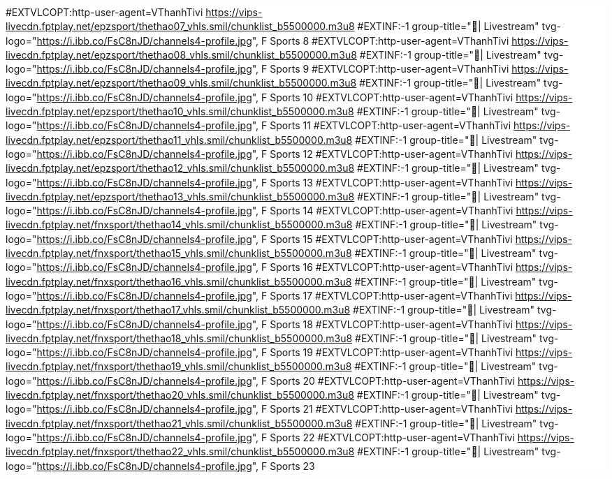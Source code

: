 #EXTVLCOPT:http-user-agent=VThanhTivi
https://vips-livecdn.fptplay.net/epzsport/thethao07_vhls.smil/chunklist_b5500000.m3u8
#EXTINF:-1 group-title="🔴| Livestream" tvg-logo="https://i.ibb.co/FsC8nJD/channels4-profile.jpg", F Sports 8
#EXTVLCOPT:http-user-agent=VThanhTivi
https://vips-livecdn.fptplay.net/epzsport/thethao08_vhls.smil/chunklist_b5500000.m3u8
#EXTINF:-1 group-title="🔴| Livestream" tvg-logo="https://i.ibb.co/FsC8nJD/channels4-profile.jpg", F Sports 9
#EXTVLCOPT:http-user-agent=VThanhTivi
https://vips-livecdn.fptplay.net/epzsport/thethao09_vhls.smil/chunklist_b5500000.m3u8
#EXTINF:-1 group-title="🔴| Livestream" tvg-logo="https://i.ibb.co/FsC8nJD/channels4-profile.jpg", F Sports 10
#EXTVLCOPT:http-user-agent=VThanhTivi
https://vips-livecdn.fptplay.net/epzsport/thethao10_vhls.smil/chunklist_b5500000.m3u8
#EXTINF:-1 group-title="🔴| Livestream" tvg-logo="https://i.ibb.co/FsC8nJD/channels4-profile.jpg", F Sports 11
#EXTVLCOPT:http-user-agent=VThanhTivi
https://vips-livecdn.fptplay.net/epzsport/thethao11_vhls.smil/chunklist_b5500000.m3u8
#EXTINF:-1 group-title="🔴| Livestream" tvg-logo="https://i.ibb.co/FsC8nJD/channels4-profile.jpg", F Sports 12
#EXTVLCOPT:http-user-agent=VThanhTivi
https://vips-livecdn.fptplay.net/epzsport/thethao12_vhls.smil/chunklist_b5500000.m3u8
#EXTINF:-1 group-title="🔴| Livestream" tvg-logo="https://i.ibb.co/FsC8nJD/channels4-profile.jpg", F Sports 13
#EXTVLCOPT:http-user-agent=VThanhTivi
https://vips-livecdn.fptplay.net/epzsport/thethao13_vhls.smil/chunklist_b5500000.m3u8
#EXTINF:-1 group-title="🔴| Livestream" tvg-logo="https://i.ibb.co/FsC8nJD/channels4-profile.jpg", F Sports 14
#EXTVLCOPT:http-user-agent=VThanhTivi
https://vips-livecdn.fptplay.net/fnxsport/thethao14_vhls.smil/chunklist_b5500000.m3u8
#EXTINF:-1 group-title="🔴| Livestream" tvg-logo="https://i.ibb.co/FsC8nJD/channels4-profile.jpg", F Sports 15
#EXTVLCOPT:http-user-agent=VThanhTivi
https://vips-livecdn.fptplay.net/fnxsport/thethao15_vhls.smil/chunklist_b5500000.m3u8
#EXTINF:-1 group-title="🔴| Livestream" tvg-logo="https://i.ibb.co/FsC8nJD/channels4-profile.jpg", F Sports 16
#EXTVLCOPT:http-user-agent=VThanhTivi
https://vips-livecdn.fptplay.net/fnxsport/thethao16_vhls.smil/chunklist_b5500000.m3u8
#EXTINF:-1 group-title="🔴| Livestream" tvg-logo="https://i.ibb.co/FsC8nJD/channels4-profile.jpg", F Sports 17
#EXTVLCOPT:http-user-agent=VThanhTivi
https://vips-livecdn.fptplay.net/fnxsport/thethao17_vhls.smil/chunklist_b5500000.m3u8
#EXTINF:-1 group-title="🔴| Livestream" tvg-logo="https://i.ibb.co/FsC8nJD/channels4-profile.jpg", F Sports 18
#EXTVLCOPT:http-user-agent=VThanhTivi
https://vips-livecdn.fptplay.net/fnxsport/thethao18_vhls.smil/chunklist_b5500000.m3u8
#EXTINF:-1 group-title="🔴| Livestream" tvg-logo="https://i.ibb.co/FsC8nJD/channels4-profile.jpg", F Sports 19
#EXTVLCOPT:http-user-agent=VThanhTivi
https://vips-livecdn.fptplay.net/fnxsport/thethao19_vhls.smil/chunklist_b5500000.m3u8
#EXTINF:-1 group-title="🔴| Livestream" tvg-logo="https://i.ibb.co/FsC8nJD/channels4-profile.jpg", F Sports 20
#EXTVLCOPT:http-user-agent=VThanhTivi
https://vips-livecdn.fptplay.net/fnxsport/thethao20_vhls.smil/chunklist_b5500000.m3u8
#EXTINF:-1 group-title="🔴| Livestream" tvg-logo="https://i.ibb.co/FsC8nJD/channels4-profile.jpg", F Sports 21
#EXTVLCOPT:http-user-agent=VThanhTivi
https://vips-livecdn.fptplay.net/fnxsport/thethao21_vhls.smil/chunklist_b5500000.m3u8
#EXTINF:-1 group-title="🔴| Livestream" tvg-logo="https://i.ibb.co/FsC8nJD/channels4-profile.jpg", F Sports 22
#EXTVLCOPT:http-user-agent=VThanhTivi
https://vips-livecdn.fptplay.net/fnxsport/thethao22_vhls.smil/chunklist_b5500000.m3u8
#EXTINF:-1 group-title="🔴| Livestream" tvg-logo="https://i.ibb.co/FsC8nJD/channels4-profile.jpg", F Sports 23